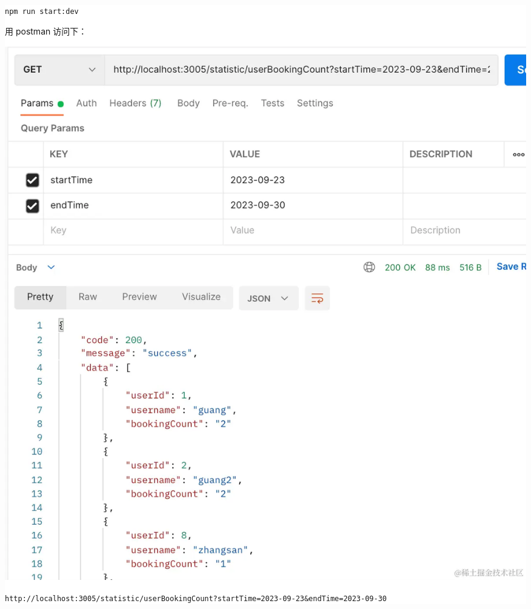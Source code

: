 ```
npm run start:dev
```
用 postman 访问下：

![](./images/3d3a73ef63af2b8accb327a90b7413a7.webp )

```
http://localhost:3005/statistic/userBookingCount?startTime=2023-09-23&endTime=2023-09-30
```
